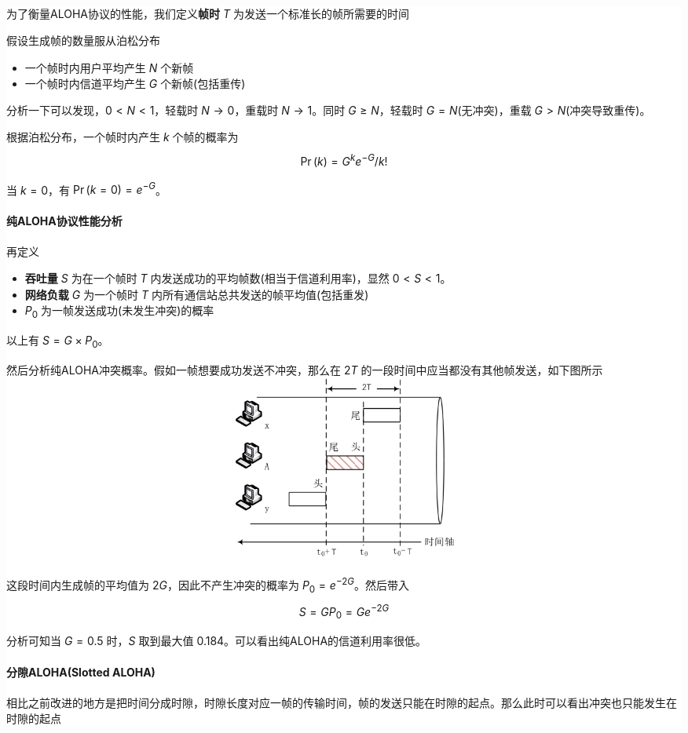 为了衡量ALOHA协议的性能，我们定义**帧时** $T$ 为发送一个标准长的帧所需要的时间

假设生成帧的数量服从泊松分布
* 一个帧时内用户平均产生 $N$ 个新帧
* 一个帧时内信道平均产生 $G$ 个新帧(包括重传)

分析一下可以发现，$0<N<1$，轻载时 $N\rightarrow 0$，重载时 $N \rightarrow 1$。同时 $G\ge N$，轻载时 $G=N$(无冲突)，重载 $G>N$(冲突导致重传)。

根据泊松分布，一个帧时内产生 $k$ 个帧的概率为
$$
\operatorname{Pr}(k)=G^{k}e^{-G}/k!
$$

当 $k=0$，有 $\operatorname{Pr}(k=0)=e^{-G}$。

#### 纯ALOHA协议性能分析
再定义
* **吞吐量** $S$ 为在一个帧时 $T$ 内发送成功的平均帧数(相当于信道利用率)，显然 $0<S<1$。
* **网络负载** $G$ 为一个帧时 $T$ 内所有通信站总共发送的帧平均值(包括重发)
* $P_0$ 为一帧发送成功(未发生冲突)的概率

以上有 $S=G\times P_0$。

然后分析纯ALOHA冲突概率。假如一帧想要成功发送不冲突，那么在 $2T$ 的一段时间中应当都没有其他帧发送，如下图所示
<img src='../../figure/计算机网络笔记/介质访问子层/纯ALOHA冲突概率.png' width=300 style="display: block; margin-left: auto; margin-right: auto;">

这段时间内生成帧的平均值为 $2G$，因此不产生冲突的概率为 $P_0=e^{-2G}$。然后带入
$$
S=GP_0=Ge^{-2G}
$$

分析可知当 $G=0.5$ 时，$S$ 取到最大值 $0.184$。可以看出纯ALOHA的信道利用率很低。
#### 分隙ALOHA(Slotted ALOHA)
相比之前改进的地方是把时间分成时隙，时隙长度对应一帧的传输时间，帧的发送只能在时隙的起点。那么此时可以看出冲突也只能发生在时隙的起点
